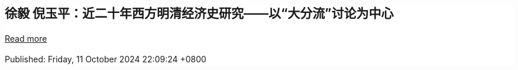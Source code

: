 ## 徐毅 倪玉平：近二十年西方明清经济史研究——以“大分流”讨论为中心
[Read more](https://www.aisixiang.com/data/155646.html)

Published: Friday, 11 October 2024 22:09:24 +0800
